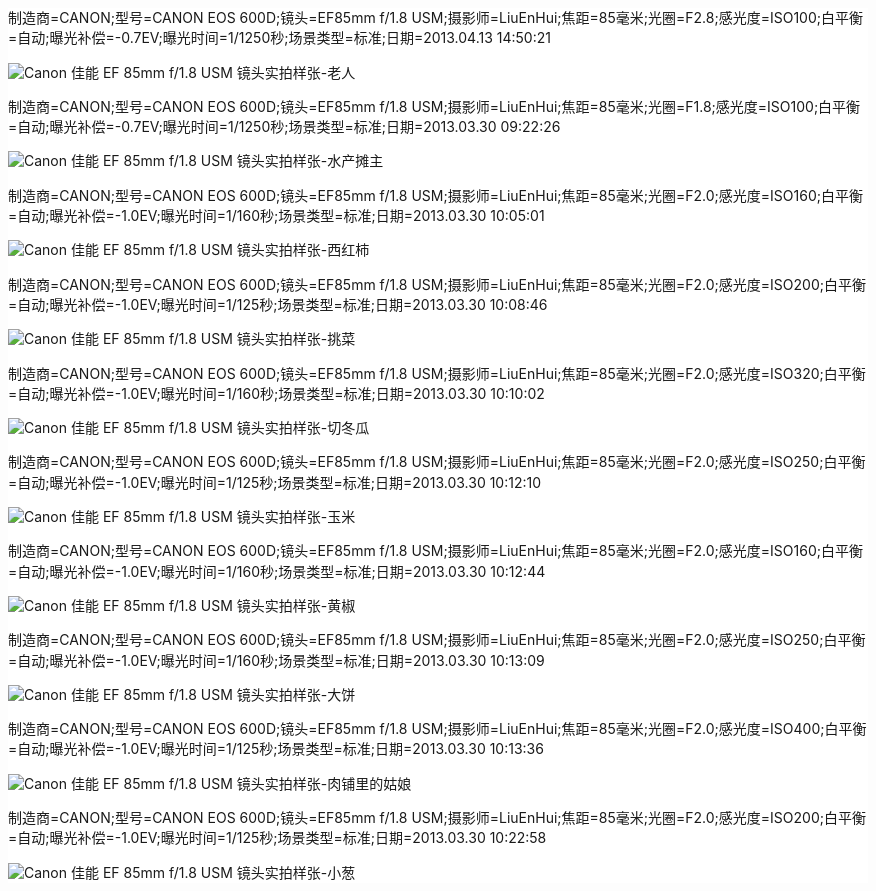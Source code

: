 制造商=CANON;型号=CANON EOS 600D;镜头=EF85mm f/1.8 USM;摄影师=LiuEnHui;焦距=85毫米;光圈=F2.8;感光度=ISO100;白平衡=自动;曝光补偿=-0.7EV;曝光时间=1/1250秒;场景类型=标准;日期=2013.04.13 14:50:21


![Canon 佳能 EF 85mm f/1.8 USM 镜头实拍样张-老人](https://images.soomal.cc/images/doc/20130414/00029738.webp)

制造商=CANON;型号=CANON EOS 600D;镜头=EF85mm f/1.8 USM;摄影师=LiuEnHui;焦距=85毫米;光圈=F1.8;感光度=ISO100;白平衡=自动;曝光补偿=-0.7EV;曝光时间=1/1250秒;场景类型=标准;日期=2013.03.30 09:22:26


![Canon 佳能 EF 85mm f/1.8 USM 镜头实拍样张-水产摊主](https://images.soomal.cc/images/doc/20130414/00029686.webp)

制造商=CANON;型号=CANON EOS 600D;镜头=EF85mm f/1.8 USM;摄影师=LiuEnHui;焦距=85毫米;光圈=F2.0;感光度=ISO160;白平衡=自动;曝光补偿=-1.0EV;曝光时间=1/160秒;场景类型=标准;日期=2013.03.30 10:05:01


![Canon 佳能 EF 85mm f/1.8 USM 镜头实拍样张-西红柿](https://images.soomal.cc/images/doc/20130414/00029687.webp)

制造商=CANON;型号=CANON EOS 600D;镜头=EF85mm f/1.8 USM;摄影师=LiuEnHui;焦距=85毫米;光圈=F2.0;感光度=ISO200;白平衡=自动;曝光补偿=-1.0EV;曝光时间=1/125秒;场景类型=标准;日期=2013.03.30 10:08:46


![Canon 佳能 EF 85mm f/1.8 USM 镜头实拍样张-挑菜](https://images.soomal.cc/images/doc/20130414/00029688.webp)

制造商=CANON;型号=CANON EOS 600D;镜头=EF85mm f/1.8 USM;摄影师=LiuEnHui;焦距=85毫米;光圈=F2.0;感光度=ISO320;白平衡=自动;曝光补偿=-1.0EV;曝光时间=1/160秒;场景类型=标准;日期=2013.03.30 10:10:02


![Canon 佳能 EF 85mm f/1.8 USM 镜头实拍样张-切冬瓜](https://images.soomal.cc/images/doc/20130414/00029689.webp)

制造商=CANON;型号=CANON EOS 600D;镜头=EF85mm f/1.8 USM;摄影师=LiuEnHui;焦距=85毫米;光圈=F2.0;感光度=ISO250;白平衡=自动;曝光补偿=-1.0EV;曝光时间=1/125秒;场景类型=标准;日期=2013.03.30 10:12:10


![Canon 佳能 EF 85mm f/1.8 USM 镜头实拍样张-玉米](https://images.soomal.cc/images/doc/20130414/00029690.webp)

制造商=CANON;型号=CANON EOS 600D;镜头=EF85mm f/1.8 USM;摄影师=LiuEnHui;焦距=85毫米;光圈=F2.0;感光度=ISO160;白平衡=自动;曝光补偿=-1.0EV;曝光时间=1/160秒;场景类型=标准;日期=2013.03.30 10:12:44


![Canon 佳能 EF 85mm f/1.8 USM 镜头实拍样张-黄椒](https://images.soomal.cc/images/doc/20130414/00029691.webp)

制造商=CANON;型号=CANON EOS 600D;镜头=EF85mm f/1.8 USM;摄影师=LiuEnHui;焦距=85毫米;光圈=F2.0;感光度=ISO250;白平衡=自动;曝光补偿=-1.0EV;曝光时间=1/160秒;场景类型=标准;日期=2013.03.30 10:13:09


![Canon 佳能 EF 85mm f/1.8 USM 镜头实拍样张-大饼](https://images.soomal.cc/images/doc/20130414/00029692.webp)

制造商=CANON;型号=CANON EOS 600D;镜头=EF85mm f/1.8 USM;摄影师=LiuEnHui;焦距=85毫米;光圈=F2.0;感光度=ISO400;白平衡=自动;曝光补偿=-1.0EV;曝光时间=1/125秒;场景类型=标准;日期=2013.03.30 10:13:36


![Canon 佳能 EF 85mm f/1.8 USM 镜头实拍样张-肉铺里的姑娘](https://images.soomal.cc/images/doc/20130414/00029693.webp)

制造商=CANON;型号=CANON EOS 600D;镜头=EF85mm f/1.8 USM;摄影师=LiuEnHui;焦距=85毫米;光圈=F2.0;感光度=ISO200;白平衡=自动;曝光补偿=-1.0EV;曝光时间=1/125秒;场景类型=标准;日期=2013.03.30 10:22:58


![Canon 佳能 EF 85mm f/1.8 USM 镜头实拍样张-小葱](https://images.soomal.cc/images/doc/20130414/00029694.webp)
